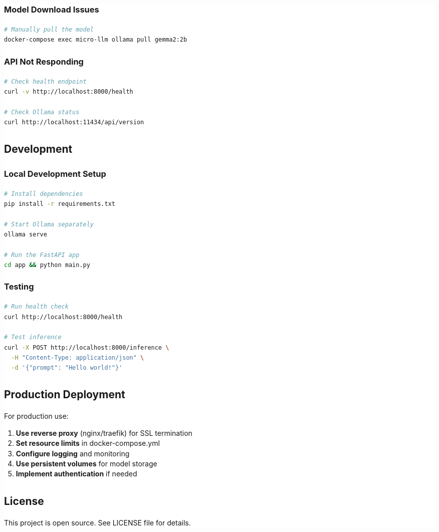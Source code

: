 ### Model Download Issues
```bash
# Manually pull the model
docker-compose exec micro-llm ollama pull gemma2:2b
```

### API Not Responding
```bash
# Check health endpoint
curl -v http://localhost:8000/health

# Check Ollama status
curl http://localhost:11434/api/version
```

## Development

### Local Development Setup
```bash
# Install dependencies
pip install -r requirements.txt

# Start Ollama separately
ollama serve

# Run the FastAPI app
cd app && python main.py
```

### Testing
```bash
# Run health check
curl http://localhost:8000/health

# Test inference
curl -X POST http://localhost:8000/inference \
  -H "Content-Type: application/json" \
  -d '{"prompt": "Hello world!"}'
```

## Production Deployment

For production use:

1. **Use reverse proxy** (nginx/traefik) for SSL termination
2. **Set resource limits** in docker-compose.yml
3. **Configure logging** and monitoring
4. **Use persistent volumes** for model storage
5. **Implement authentication** if needed

## License

This project is open source. See LICENSE file for details.
